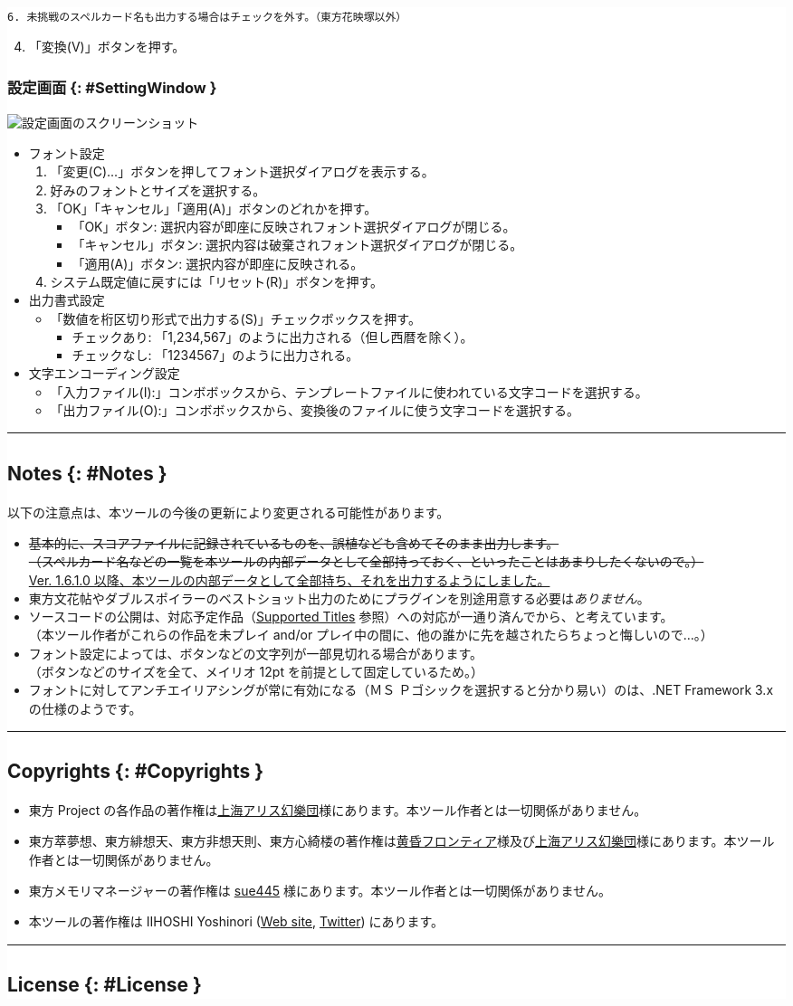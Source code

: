     6. 未挑戦のスペルカード名も出力する場合はチェックを外す。（東方花映塚以外）
4. 「変換(V)」ボタンを押す。

### 設定画面 {: #SettingWindow }

![設定画面のスクリーンショット](manual/screenshot-settings.png)

* フォント設定
    1. 「変更(C)...」ボタンを押してフォント選択ダイアログを表示する。
    2. 好みのフォントとサイズを選択する。
    3. 「OK」「キャンセル」「適用(A)」ボタンのどれかを押す。
        * 「OK」ボタン: 選択内容が即座に反映されフォント選択ダイアログが閉じる。
        * 「キャンセル」ボタン: 選択内容は破棄されフォント選択ダイアログが閉じる。
        * 「適用(A)」ボタン: 選択内容が即座に反映される。
    4. システム既定値に戻すには「リセット(R)」ボタンを押す。
* 出力書式設定
    * 「数値を桁区切り形式で出力する(S)」チェックボックスを押す。
        * チェックあり: 「1,234,567」のように出力される（但し西暦を除く）。
        * チェックなし: 「1234567」のように出力される。
* 文字エンコーディング設定
    * 「入力ファイル(I):」コンボボックスから、テンプレートファイルに使われている文字コードを選択する。
    * 「出力ファイル(O):」コンボボックスから、変換後のファイルに使う文字コードを選択する。

----------------------------------------

## Notes {: #Notes }

以下の注意点は、本ツールの今後の更新により変更される可能性があります。

* <del>基本的に、スコアファイルに記録されているものを、誤植なども含めてそのまま出力します。  
（スペルカード名などの一覧を本ツールの内部データとして全部持っておく、といったことはあまりしたくないので。）</del>  
<ins>Ver. 1.6.1.0 以降、本ツールの内部データとして全部持ち、それを出力するようにしました。</ins>
* 東方文花帖やダブルスポイラーのベストショット出力のためにプラグインを別途用意する必要は*ありません*。
* ソースコードの公開は、対応予定作品（[Supported Titles](#SupportedTitles) 参照）への対応が一通り済んでから、と考えています。  
（本ツール作者がこれらの作品を未プレイ and/or プレイ中の間に、他の誰かに先を越されたらちょっと悔しいので…。）
* フォント設定によっては、ボタンなどの文字列が一部見切れる場合があります。  
（ボタンなどのサイズを全て、メイリオ 12pt を前提として固定しているため。）
* フォントに対してアンチエイリアシングが常に有効になる（ＭＳ Ｐゴシックを選択すると分かり易い）のは、.NET Framework 3.x の仕様のようです。

----------------------------------------

## Copyrights {: #Copyrights }

* 東方 Project の各作品の著作権は[上海アリス幻樂団][ZUN]様にあります。本ツール作者とは一切関係がありません。
* 東方萃夢想、東方緋想天、東方非想天則、東方心綺楼の著作権は[黄昏フロンティア][tasofro]様及び[上海アリス幻樂団][ZUN]様にあります。本ツール作者とは一切関係がありません。
* 東方メモリマネージャーの著作権は [sue445][sue445] 様にあります。本ツール作者とは一切関係がありません。
* 本ツールの著作権は IIHOSHI Yoshinori ([Web site][MyWeb], [Twitter][MyTwitter]) にあります。

  [ZUN]: http://www16.big.or.jp/~zun/ "上海アリス幻樂団"
  [tasofro]: http://www.tasofro.net "Twilight-Frontier"
  [sue445]: http://www.sue445.net/ "sue445.NET"
  [thwiki]: http://thwiki.info/ "東方Wiki"
  [MyWeb]: http://www.colorless-sight.jp "Colorless Sight"
  [MyTwitter]: http://twitter.com/iihoshi

----------------------------------------

## License {: #License }


  [ThMM]: http://www.sue445.net/downloads/ThMemoryManager.html
  [@IT]: http://www.atmarkit.co.jp/ait/articles/1211/16/news093.html "Windows TIPS: .NET Frameworkのバージョンを整理する - @IT"